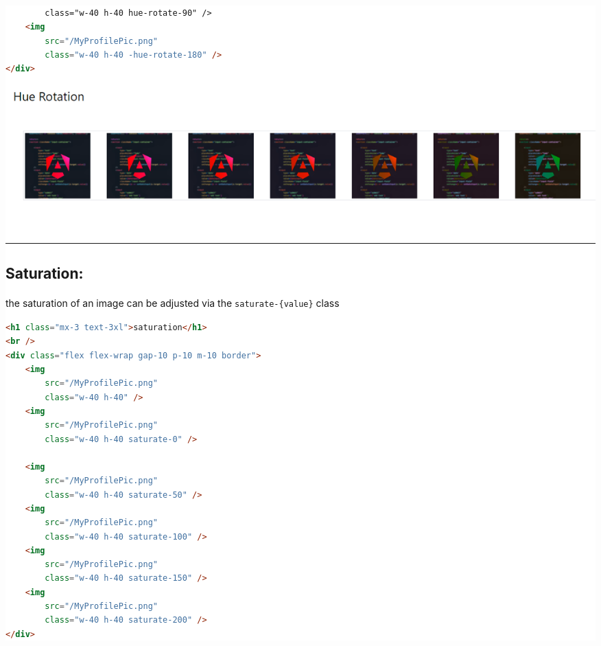 ```html
		class="w-40 h-40 hue-rotate-90" />
	<img
		src="/MyProfilePic.png"
		class="w-40 h-40 -hue-rotate-180" />
</div>
```

![Hue Rotation](Images/Hue-Rotation.png)

---

## Saturation:

the saturation of an image can be adjusted via the `saturate-{value}` class

```html
<h1 class="mx-3 text-3xl">saturation</h1>
<br />
<div class="flex flex-wrap gap-10 p-10 m-10 border">
	<img
		src="/MyProfilePic.png"
		class="w-40 h-40" />
	<img
		src="/MyProfilePic.png"
		class="w-40 h-40 saturate-0" />

	<img
		src="/MyProfilePic.png"
		class="w-40 h-40 saturate-50" />
	<img
		src="/MyProfilePic.png"
		class="w-40 h-40 saturate-100" />
	<img
		src="/MyProfilePic.png"
		class="w-40 h-40 saturate-150" />
	<img
		src="/MyProfilePic.png"
		class="w-40 h-40 saturate-200" />
</div>
```
